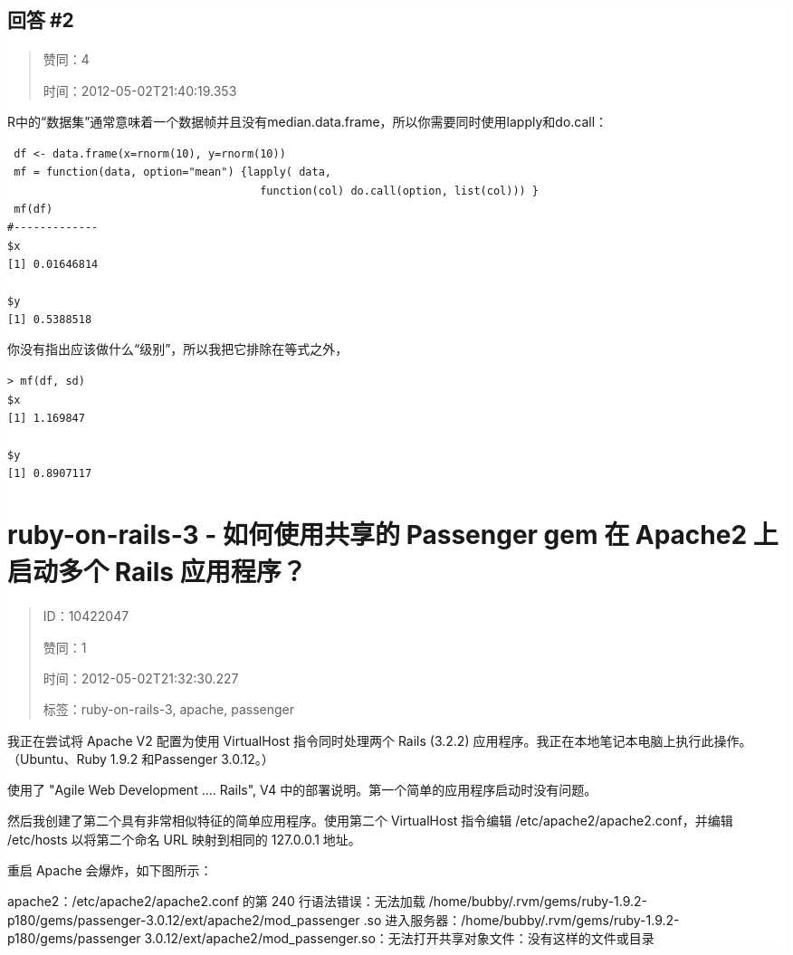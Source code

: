 ## 回答 #2

> 赞同：4
> 
> 时间：2012-05-02T21:40:19.353

R中的“数据集”通常意味着一个数据帧并且没有median.data.frame，所以你需要同时使用lapply和do.call：

```
 df <- data.frame(x=rnorm(10), y=rnorm(10))
 mf = function(data, option="mean") {lapply( data, 
                                       function(col) do.call(option, list(col))) }
 mf(df)
#-------------
$x
[1] 0.01646814

$y
[1] 0.5388518 
```

你没有指出应该做什么“级别”，所以我把它排除在等式之外，

```
> mf(df, sd)
$x
[1] 1.169847

$y
[1] 0.8907117 
```

# ruby-on-rails-3 - 如何使用共享的 Passenger gem 在 Apache2 上启动多个 Rails 应用程序？

> ID：10422047
> 
> 赞同：1
> 
> 时间：2012-05-02T21:32:30.227
> 
> 标签：ruby-on-rails-3, apache, passenger

我正在尝试将 Apache V2 配置为使用 VirtualHost 指令同时处理两个 Rails (3.2.2) 应用程序。我正在本地笔记本电脑上执行此操作。（Ubuntu、Ruby 1.9.2 和Passenger 3.0.12。）

使用了 "Agile Web Development .... Rails", V4 中的部署说明。第一个简单的应用程序启动时没有问题。

然后我创建了第二个具有非常相似特征的简单应用程序。使用第二个 VirtualHost 指令编辑 /etc/apache2/apache2.conf，并编辑 /etc/hosts 以将第二个命名 URL 映射到相同的 127.0.0.1 地址。

重启 Apache 会爆炸，如下图所示：

apache2：/etc/apache2/apache2.conf 的第 240 行语法错误：无法加载 /home/bubby/.rvm/gems/ruby-1.9.2-p180/gems/passenger-3.0.12/ext/apache2/mod_passenger .so 进入服务器：/home/bubby/.rvm/gems/ruby-1.9.2-p180/gems/passenger 3.0.12/ext/apache2/mod_passenger.so：无法打开共享对象文件：没有这样的文件或目录
